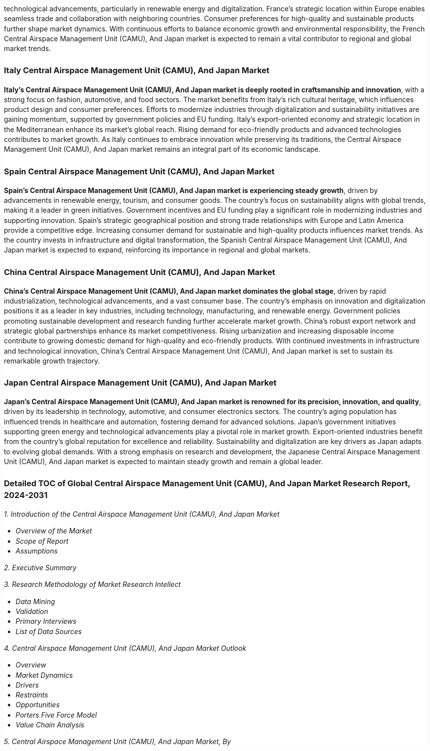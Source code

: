 technological advancements, particularly in renewable energy and digitalization. France&rsquo;s strategic location within Europe enables seamless trade and collaboration with neighboring countries. Consumer preferences for high-quality and sustainable products further shape market dynamics. With continuous efforts to balance economic growth and environmental responsibility, the French Central Airspace Management Unit (CAMU), And Japan market is expected to remain a vital contributor to regional and global market trends.</p><h3><strong>Italy Central Airspace Management Unit (CAMU), And Japan Market</strong></h3><p><strong>Italy&rsquo;s Central Airspace Management Unit (CAMU), And Japan market is deeply rooted in craftsmanship and innovation</strong>, with a strong focus on fashion, automotive, and food sectors. The market benefits from Italy&rsquo;s rich cultural heritage, which influences product design and consumer preferences. Efforts to modernize industries through digitalization and sustainability initiatives are gaining momentum, supported by government policies and EU funding. Italy&rsquo;s export-oriented economy and strategic location in the Mediterranean enhance its market&rsquo;s global reach. Rising demand for eco-friendly products and advanced technologies contributes to market growth. As Italy continues to embrace innovation while preserving its traditions, the Central Airspace Management Unit (CAMU), And Japan market remains an integral part of its economic landscape.</p><h3><strong>Spain Central Airspace Management Unit (CAMU), And Japan Market</strong></h3><p><strong>Spain&rsquo;s Central Airspace Management Unit (CAMU), And Japan market is experiencing steady growth</strong>, driven by advancements in renewable energy, tourism, and consumer goods. The country&rsquo;s focus on sustainability aligns with global trends, making it a leader in green initiatives. Government incentives and EU funding play a significant role in modernizing industries and supporting innovation. Spain&rsquo;s strategic geographical position and strong trade relationships with Europe and Latin America provide a competitive edge. Increasing consumer demand for sustainable and high-quality products influences market trends. As the country invests in infrastructure and digital transformation, the Spanish Central Airspace Management Unit (CAMU), And Japan market is expected to expand, reinforcing its importance in regional and global markets.</p><h3><strong>China Central Airspace Management Unit (CAMU), And Japan Market</strong></h3><p><strong>China&rsquo;s Central Airspace Management Unit (CAMU), And Japan market dominates the global stage</strong>, driven by rapid industrialization, technological advancements, and a vast consumer base. The country&rsquo;s emphasis on innovation and digitalization positions it as a leader in key industries, including technology, manufacturing, and renewable energy. Government policies promoting sustainable development and research funding further accelerate market growth. China&rsquo;s robust export network and strategic global partnerships enhance its market competitiveness. Rising urbanization and increasing disposable income contribute to growing domestic demand for high-quality and eco-friendly products. With continued investments in infrastructure and technological innovation, China&rsquo;s Central Airspace Management Unit (CAMU), And Japan market is set to sustain its remarkable growth trajectory.</p><h3><strong>Japan Central Airspace Management Unit (CAMU), And Japan Market</strong></h3><p><strong>Japan&rsquo;s Central Airspace Management Unit (CAMU), And Japan market is renowned for its precision, innovation, and quality</strong>, driven by its leadership in technology, automotive, and consumer electronics sectors. The country&rsquo;s aging population has influenced trends in healthcare and automation, fostering demand for advanced solutions. Japan&rsquo;s government initiatives supporting green energy and technological advancements play a pivotal role in market growth. Export-oriented industries benefit from the country&rsquo;s global reputation for excellence and reliability. Sustainability and digitalization are key drivers as Japan adapts to evolving global demands. With a strong emphasis on research and development, the Japanese Central Airspace Management Unit (CAMU), And Japan market is expected to maintain steady growth and remain a global leader.</p><h3><span class="">Detailed TOC of Global Central Airspace Management Unit (CAMU), And Japan Market Research Report, 2024-2031</span></h3><p><em><span class="font-[700]">1. Introduction of the Central Airspace Management Unit (CAMU), And Japan Market</span></em></p><ul><li><em><span class="">Overview of the Market</span></em></li><li><em><span class="">Scope of Report</span></em></li><li><em><span class="">Assumptions</span></em></li></ul><p><em><span class="font-[700]">2. Executive Summary</span></em></p><p><em><span class="font-[700]">3. Research Methodology of Market Research Intellect</span></em></p><ul><li><em><span class="">Data Mining</span></em></li><li><em><span class="">Validation</span></em></li><li><em><span class="">Primary Interviews</span></em></li><li><em><span class="">List of Data Sources</span></em></li></ul><p><em><span class="font-[700]">4. Central Airspace Management Unit (CAMU), And Japan Market Outlook</span></em></p><ul><li><em><span class="">Overview</span></em></li><li><em><span class="">Market Dynamics</span></em></li><li><em><span class="">Drivers</span></em></li><li><em><span class="">Restraints</span></em></li><li><em><span class="">Opportunities</span></em></li><li><em><span class="">Porters Five Force Model</span></em></li><li><em><span class="">Value Chain Analysis</span></em></li></ul><p><em><span class="font-[700]">5. Central Airspace Management Unit (CAMU), And Japan Market, By